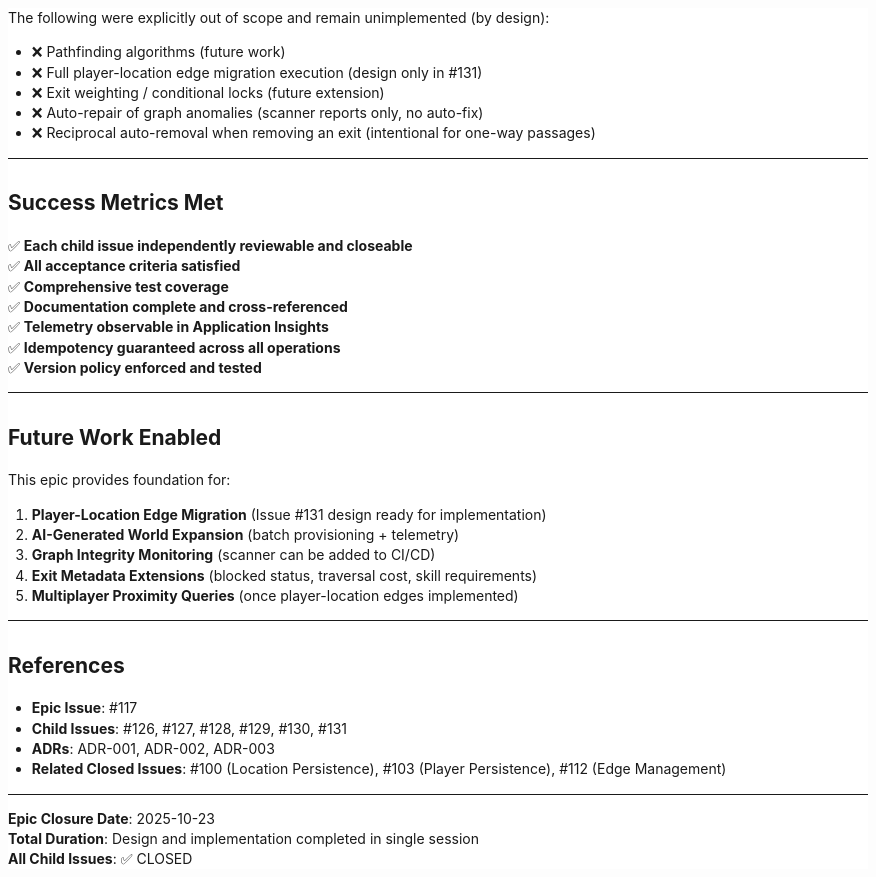 The following were explicitly out of scope and remain unimplemented (by design):

- ❌ Pathfinding algorithms (future work)
- ❌ Full player-location edge migration execution (design only in #131)
- ❌ Exit weighting / conditional locks (future extension)
- ❌ Auto-repair of graph anomalies (scanner reports only, no auto-fix)
- ❌ Reciprocal auto-removal when removing an exit (intentional for one-way passages)

---

## Success Metrics Met

✅ **Each child issue independently reviewable and closeable**  
✅ **All acceptance criteria satisfied**  
✅ **Comprehensive test coverage**  
✅ **Documentation complete and cross-referenced**  
✅ **Telemetry observable in Application Insights**  
✅ **Idempotency guaranteed across all operations**  
✅ **Version policy enforced and tested**  

---

## Future Work Enabled

This epic provides foundation for:

1. **Player-Location Edge Migration** (Issue #131 design ready for implementation)
2. **AI-Generated World Expansion** (batch provisioning + telemetry)
3. **Graph Integrity Monitoring** (scanner can be added to CI/CD)
4. **Exit Metadata Extensions** (blocked status, traversal cost, skill requirements)
5. **Multiplayer Proximity Queries** (once player-location edges implemented)

---

## References

- **Epic Issue**: #117
- **Child Issues**: #126, #127, #128, #129, #130, #131
- **ADRs**: ADR-001, ADR-002, ADR-003
- **Related Closed Issues**: #100 (Location Persistence), #103 (Player Persistence), #112 (Edge Management)

---

**Epic Closure Date**: 2025-10-23  
**Total Duration**: Design and implementation completed in single session  
**All Child Issues**: ✅ CLOSED
